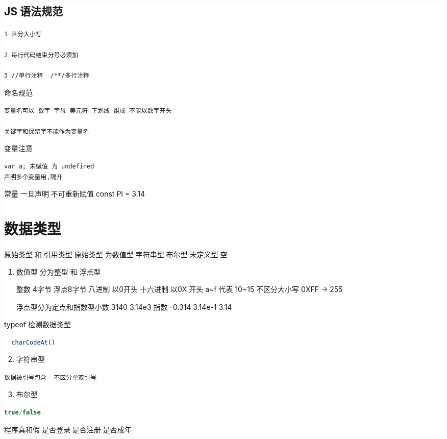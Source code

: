 ## JS 语法规范

    1 区分大小写
      
    2 每行代码结束分号必须加
      
    3 //单行注释  /**/多行注释


  命名规范


    变量名可以 数字 字母 美元符 下划线 组成 不能以数字开头
    
    关键字和保留字不能作为变量名


  变量注意

    var a; 未赋值 为 undefined
    声明多个变量用,隔开


  常量 
     一旦声明 不可重新赋值
      const PI = 3.14

# 数据类型

  原始类型 和 引用类型
  原始类型 为数值型 字符串型 布尔型 未定义型 空

1) 数值型
分为整型 和 浮点型

    整数 4字节   浮点8字节
    八进制  以0开头
    十六进制 以0X 开头 a~f 代表 10~15 不区分大小写
    0XFF -> 255


    浮点型分为定点和指数型小数
    3140  3.14e3 指数
    -0.314 3.14e-1
    3.14 

  typeof 检测数据类型

`````js
  charCodeAt()
`````

  2) 字符串型


    数据被引号包含  不区分单双引号


  3) 布尔型

```js
true/false
```
  程序真和假
      是否登录  是否注册  是否成年
